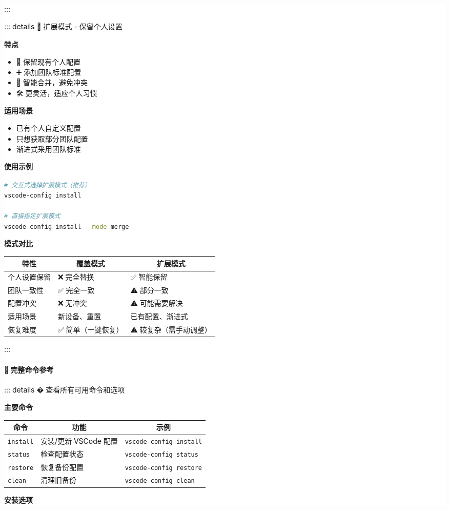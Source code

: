 :::

::: details 📖 扩展模式 - 保留个人设置

**特点**
- 🔄 保留现有个人配置
- ➕ 添加团队标准配置
- 🎯 智能合并，避免冲突
- 🛠️ 更灵活，适应个人习惯

**适用场景**
- 已有个人自定义配置
- 只想获取部分团队配置
- 渐进式采用团队标准

**使用示例**
```bash
# 交互式选择扩展模式（推荐）
vscode-config install

# 直接指定扩展模式
vscode-config install --mode merge
```

**模式对比**

| 特性 | 覆盖模式 | 扩展模式 |
|------|---------|---------|
| 个人设置保留 | ❌ 完全替换 | ✅ 智能保留 |
| 团队一致性 | ✅ 完全一致 | ⚠️ 部分一致 |
| 配置冲突 | ❌ 无冲突 | ⚠️ 可能需要解决 |
| 适用场景 | 新设备、重置 | 已有配置、渐进式 |
| 恢复难度 | ✅ 简单（一键恢复） | ⚠️ 较复杂（需手动调整） |

:::

#### 📖 完整命令参考

::: details � 查看所有可用命令和选项

**主要命令**

| 命令 | 功能 | 示例 |
|------|------|------|
| `install` | 安装/更新 VSCode 配置 | `vscode-config install` |
| `status` | 检查配置状态 | `vscode-config status` |
| `restore` | 恢复备份配置 | `vscode-config restore` |
| `clean` | 清理旧备份 | `vscode-config clean` |

**安装选项**
